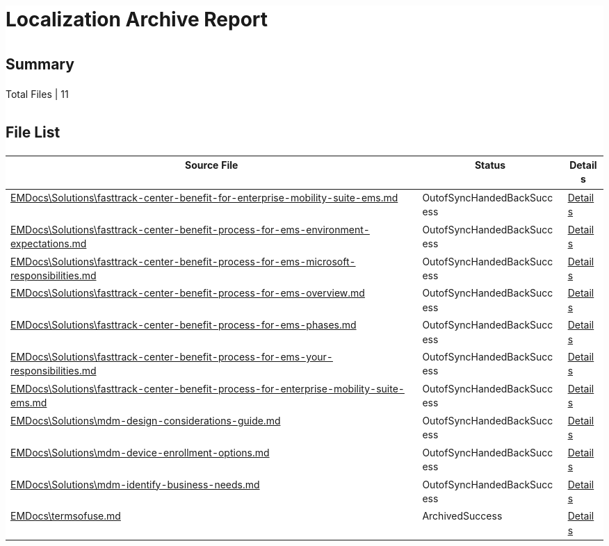 # <a name='report-top'></a> Localization Archive Report

## Summary
 Total Files | 11

## File List
 Source File | Status | Details 
 ----------- | ------ | ------- 
 [EMDocs\Solutions\fasttrack-center-benefit-for-enterprise-mobility-suite-ems.md](https://github.com/Microsoft/EMDocs-pr/blob/a92fcc56cea75adb6c3db4eeb197dba77d2b63b7/EMDocs/Solutions/fasttrack-center-benefit-for-enterprise-mobility-suite-ems.md) | OutofSyncHandedBackSuccess | [Details](#7e0e7e61bdf2dbc38c56c4e768e7b3e511c74eeb87)
 [EMDocs\Solutions\fasttrack-center-benefit-process-for-ems-environment-expectations.md](https://github.com/Microsoft/EMDocs-pr/blob/a92fcc56cea75adb6c3db4eeb197dba77d2b63b7/EMDocs/Solutions/fasttrack-center-benefit-process-for-ems-environment-expectations.md) | OutofSyncHandedBackSuccess | [Details](#5f1ab589594ccd846686e51612fe54f4ffd226b688)
 [EMDocs\Solutions\fasttrack-center-benefit-process-for-ems-microsoft-responsibilities.md](https://github.com/Microsoft/EMDocs-pr/blob/a92fcc56cea75adb6c3db4eeb197dba77d2b63b7/EMDocs/Solutions/fasttrack-center-benefit-process-for-ems-microsoft-responsibilities.md) | OutofSyncHandedBackSuccess | [Details](#59710c77266e9c20697012208bba5ee468ee0f3889)
 [EMDocs\Solutions\fasttrack-center-benefit-process-for-ems-overview.md](https://github.com/Microsoft/EMDocs-pr/blob/a92fcc56cea75adb6c3db4eeb197dba77d2b63b7/EMDocs/Solutions/fasttrack-center-benefit-process-for-ems-overview.md) | OutofSyncHandedBackSuccess | [Details](#6d93a086bc86864d677327b37eaff39bdfd495fd90)
 [EMDocs\Solutions\fasttrack-center-benefit-process-for-ems-phases.md](https://github.com/Microsoft/EMDocs-pr/blob/a92fcc56cea75adb6c3db4eeb197dba77d2b63b7/EMDocs/Solutions/fasttrack-center-benefit-process-for-ems-phases.md) | OutofSyncHandedBackSuccess | [Details](#7f89f613d40daf3472685d0bce12767f35ee65c891)
 [EMDocs\Solutions\fasttrack-center-benefit-process-for-ems-your-responsibilities.md](https://github.com/Microsoft/EMDocs-pr/blob/a92fcc56cea75adb6c3db4eeb197dba77d2b63b7/EMDocs/Solutions/fasttrack-center-benefit-process-for-ems-your-responsibilities.md) | OutofSyncHandedBackSuccess | [Details](#2dd5e54fe1348cc23274afc735759c92fbf81e2892)
 [EMDocs\Solutions\fasttrack-center-benefit-process-for-enterprise-mobility-suite-ems.md](https://github.com/Microsoft/EMDocs-pr/blob/a92fcc56cea75adb6c3db4eeb197dba77d2b63b7/EMDocs/Solutions/fasttrack-center-benefit-process-for-enterprise-mobility-suite-ems.md) | OutofSyncHandedBackSuccess | [Details](#42a320985cf1062a5e239bf55317f10b46062ee893)
 [EMDocs\Solutions\mdm-design-considerations-guide.md](https://github.com/Microsoft/EMDocs-pr/blob/4764d8c3ad679c5096c0de6d9ff51ea0aa6d7c06/EMDocs/Solutions/mdm-design-considerations-guide.md) | OutofSyncHandedBackSuccess | [Details](#e654e802c25d7806536c8192850cab7329fca9bb108)
 [EMDocs\Solutions\mdm-device-enrollment-options.md](https://github.com/Microsoft/EMDocs-pr/blob/4764d8c3ad679c5096c0de6d9ff51ea0aa6d7c06/EMDocs/Solutions/mdm-device-enrollment-options.md) | OutofSyncHandedBackSuccess | [Details](#e2981aa5b7f7a7813df44db4bd699dbbbd3c500c113)
 [EMDocs\Solutions\mdm-identify-business-needs.md](https://github.com/Microsoft/EMDocs-pr/blob/4764d8c3ad679c5096c0de6d9ff51ea0aa6d7c06/EMDocs/Solutions/mdm-identify-business-needs.md) | OutofSyncHandedBackSuccess | [Details](#b43a8e20d485c970bb90f4ce619518377423b6db121)
 [EMDocs\termsofuse.md](https://github.com/Microsoft/EMDocs-pr/blob/195a57b5904e2036fc897da494019b056c114b2d/EMDocs/termsofuse.md) | ArchivedSuccess | [Details](#ae000d09469946c1915e8bbf110f5d099e91ca9e330)
